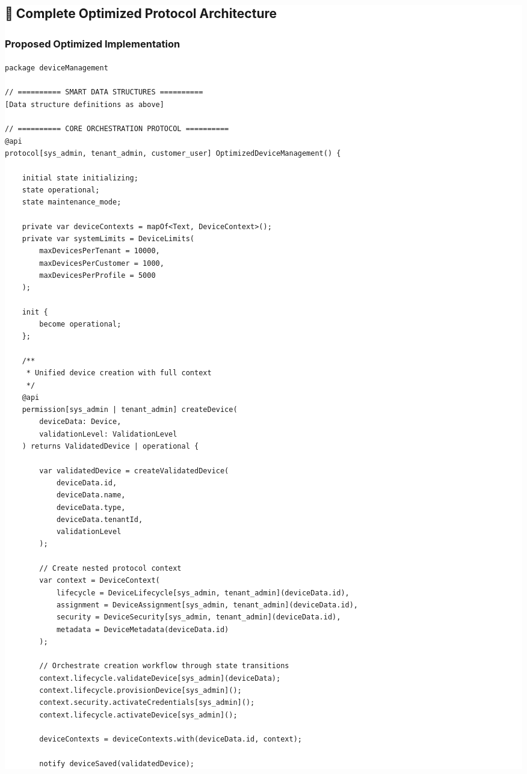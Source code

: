 ## 🎯 Complete Optimized Protocol Architecture

### Proposed Optimized Implementation
```npl
package deviceManagement

// ========== SMART DATA STRUCTURES ==========
[Data structure definitions as above]

// ========== CORE ORCHESTRATION PROTOCOL ==========
@api
protocol[sys_admin, tenant_admin, customer_user] OptimizedDeviceManagement() {
    
    initial state initializing;
    state operational;
    state maintenance_mode;
    
    private var deviceContexts = mapOf<Text, DeviceContext>();
    private var systemLimits = DeviceLimits(
        maxDevicesPerTenant = 10000,
        maxDevicesPerCustomer = 1000,
        maxDevicesPerProfile = 5000
    );
    
    init {
        become operational;
    };
    
    /**
     * Unified device creation with full context
     */
    @api
    permission[sys_admin | tenant_admin] createDevice(
        deviceData: Device,
        validationLevel: ValidationLevel
    ) returns ValidatedDevice | operational {
        
        var validatedDevice = createValidatedDevice(
            deviceData.id,
            deviceData.name, 
            deviceData.type,
            deviceData.tenantId,
            validationLevel
        );
        
        // Create nested protocol context
        var context = DeviceContext(
            lifecycle = DeviceLifecycle[sys_admin, tenant_admin](deviceData.id),
            assignment = DeviceAssignment[sys_admin, tenant_admin](deviceData.id),
            security = DeviceSecurity[sys_admin, tenant_admin](deviceData.id),
            metadata = DeviceMetadata(deviceData.id)
        );
        
        // Orchestrate creation workflow through state transitions
        context.lifecycle.validateDevice[sys_admin](deviceData);
        context.lifecycle.provisionDevice[sys_admin]();
        context.security.activateCredentials[sys_admin]();
        context.lifecycle.activateDevice[sys_admin]();
        
        deviceContexts = deviceContexts.with(deviceData.id, context);
        
        notify deviceSaved(validatedDevice);
```